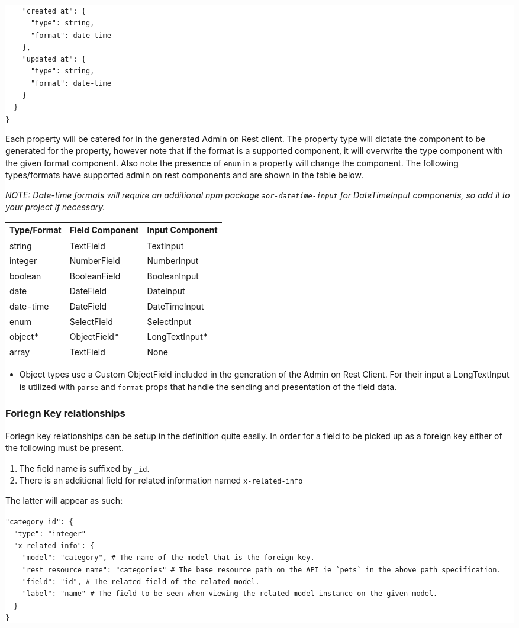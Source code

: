 ```
    "created_at": {
      "type": string,
      "format": date-time
    },
    "updated_at": {
      "type": string,
      "format": date-time
    }
  }
}
```

Each property will be catered for in the generated Admin on Rest client. The property type will dictate the component to be generated for the property, however note that if the format is a supported component, it will overwrite the type component with the given format component. Also note the presence of `enum` in a property will change the component. The following types/formats have supported admin on rest components and are shown in the table below.

*NOTE: Date-time formats will require an additional npm package `aor-datetime-input` for DateTimeInput components, so add it to your project if necessary.*

| Type/Format     | Field Component  | Input Component  |
| ----------------| -----------------| -----------------|
| string          | TextField        | TextInput        |
| integer         | NumberField      | NumberInput      |
| boolean         | BooleanField     | BooleanInput     |
| date            | DateField        | DateInput        |
| date-time       | DateField        | DateTimeInput    |
| enum            | SelectField      | SelectInput      |
| object*         | ObjectField*     | LongTextInput*   |
| array           | TextField        | None             |

* Object types use a Custom ObjectField included in the generation of the Admin on Rest Client. For their input a LongTextInput is utilized with `parse` and `format` props that handle the sending and presentation of the field data.

### Foriegn Key relationships

Foriegn key relationships can be setup in the definition quite easily. In order for a field to be picked up as a foreign key either of the following must be present.

1. The field name is suffixed by `_id`.
2. There is an additional field for related information named `x-related-info`

The latter will appear as such:

```
"category_id": {
  "type": "integer"
  "x-related-info": {
    "model": "category", # The name of the model that is the foreign key.
    "rest_resource_name": "categories" # The base resource path on the API ie `pets` in the above path specification.
    "field": "id", # The related field of the related model.
    "label": "name" # The field to be seen when viewing the related model instance on the given model.
  }
}
```
